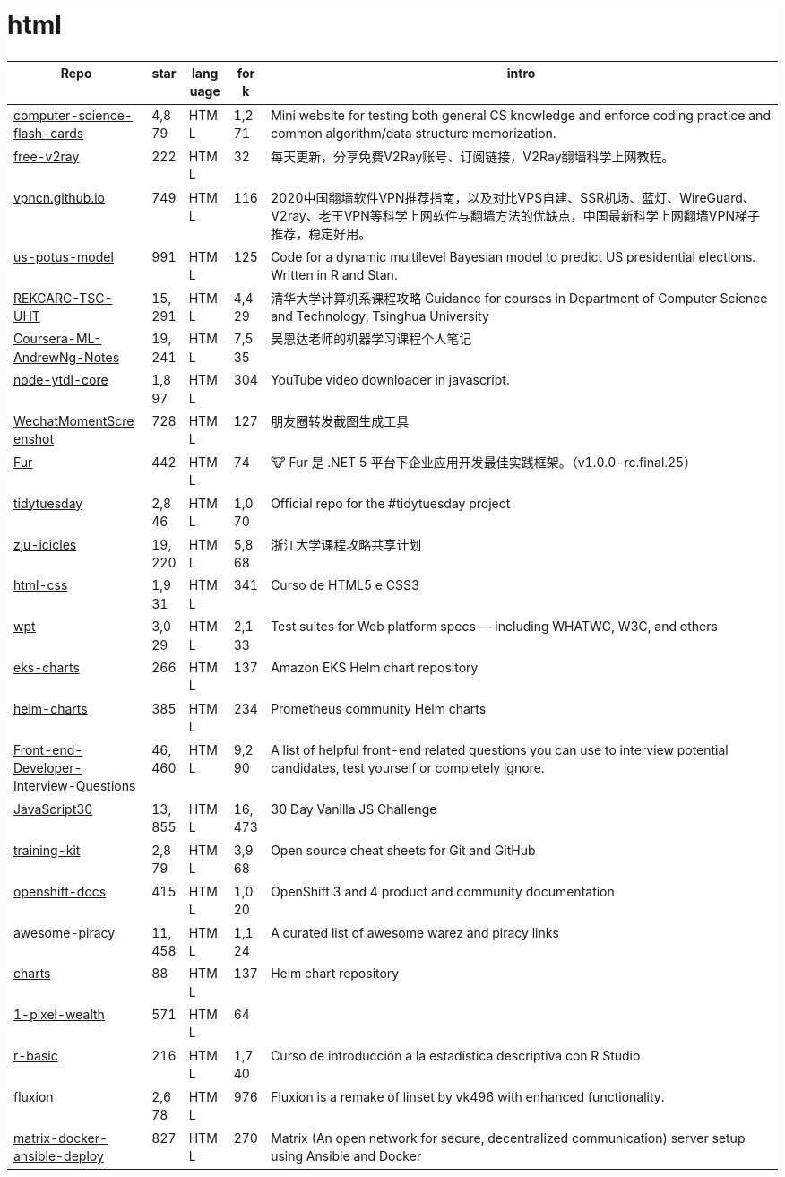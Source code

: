 
# html

Repo|star|language|fork|intro
-|-|-|-|-
[computer-science-flash-cards](https://github.com/jwasham/computer-science-flash-cards)|4,879|HTML|1,271|Mini website for testing both general CS knowledge and enforce coding practice and common algorithm/data structure memorization.
[free-v2ray](https://github.com/iwxf/free-v2ray)|222|HTML|32|每天更新，分享免费V2Ray账号、订阅链接，V2Ray翻墙科学上网教程。
[vpncn.github.io](https://github.com/vpncn/vpncn.github.io)|749|HTML|116|2020中国翻墙软件VPN推荐指南，以及对比VPS自建、SSR机场、蓝灯、WireGuard、V2ray、老王VPN等科学上网软件与翻墙方法的优缺点，中国最新科学上网翻墙VPN梯子推荐，稳定好用。
[us-potus-model](https://github.com/TheEconomist/us-potus-model)|991|HTML|125|Code for a dynamic multilevel Bayesian model to predict US presidential elections. Written in R and Stan.
[REKCARC-TSC-UHT](https://github.com/PKUanonym/REKCARC-TSC-UHT)|15,291|HTML|4,429|清华大学计算机系课程攻略 Guidance for courses in Department of Computer Science and Technology, Tsinghua University
[Coursera-ML-AndrewNg-Notes](https://github.com/fengdu78/Coursera-ML-AndrewNg-Notes)|19,241|HTML|7,535|吴恩达老师的机器学习课程个人笔记
[node-ytdl-core](https://github.com/fent/node-ytdl-core)|1,897|HTML|304|YouTube video downloader in javascript.
[WechatMomentScreenshot](https://github.com/TransparentLC/WechatMomentScreenshot)|728|HTML|127|朋友圈转发截图生成工具
[Fur](https://github.com/MonkSoul/Fur)|442|HTML|74|🐮 Fur 是 .NET 5 平台下企业应用开发最佳实践框架。（v1.0.0-rc.final.25）
[tidytuesday](https://github.com/rfordatascience/tidytuesday)|2,846|HTML|1,070|Official repo for the #tidytuesday project
[zju-icicles](https://github.com/QSCTech/zju-icicles)|19,220|HTML|5,868|浙江大学课程攻略共享计划
[html-css](https://github.com/gustavoguanabara/html-css)|1,931|HTML|341|Curso de HTML5 e CSS3
[wpt](https://github.com/web-platform-tests/wpt)|3,029|HTML|2,133|Test suites for Web platform specs — including WHATWG, W3C, and others
[eks-charts](https://github.com/aws/eks-charts)|266|HTML|137|Amazon EKS Helm chart repository
[helm-charts](https://github.com/prometheus-community/helm-charts)|385|HTML|234|Prometheus community Helm charts
[Front-end-Developer-Interview-Questions](https://github.com/h5bp/Front-end-Developer-Interview-Questions)|46,460|HTML|9,290|A list of helpful front-end related questions you can use to interview potential candidates, test yourself or completely ignore.
[JavaScript30](https://github.com/wesbos/JavaScript30)|13,855|HTML|16,473|30 Day Vanilla JS Challenge
[training-kit](https://github.com/github/training-kit)|2,879|HTML|3,968|Open source cheat sheets for Git and GitHub
[openshift-docs](https://github.com/openshift/openshift-docs)|415|HTML|1,020|OpenShift 3 and 4 product and community documentation
[awesome-piracy](https://github.com/Igglybuff/awesome-piracy)|11,458|HTML|1,124|A curated list of awesome warez and piracy links
[charts](https://github.com/Oteemo/charts)|88|HTML|137|Helm chart repository
[1-pixel-wealth](https://github.com/MKorostoff/1-pixel-wealth)|571|HTML|64|
[r-basic](https://github.com/joanby/r-basic)|216|HTML|1,740|Curso de introducción a la estadística descriptiva con R Studio
[fluxion](https://github.com/FluxionNetwork/fluxion)|2,678|HTML|976|Fluxion is a remake of linset by vk496 with enhanced functionality.
[matrix-docker-ansible-deploy](https://github.com/spantaleev/matrix-docker-ansible-deploy)|827|HTML|270|Matrix (An open network for secure, decentralized communication) server setup using Ansible and Docker
